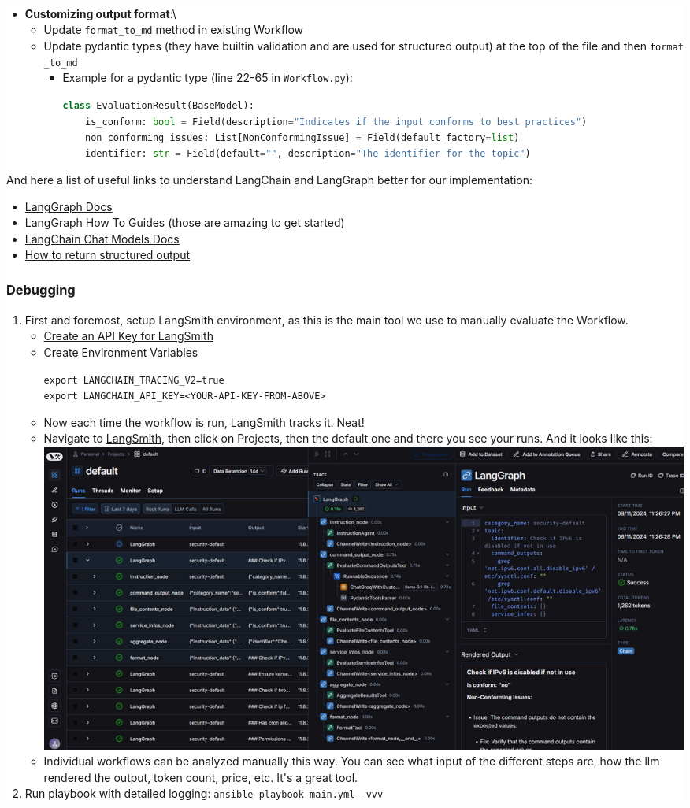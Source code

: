 * **Customizing output format**:\
  * Update `format_to_md` method in existing Workflow
  * Update pydantic types (they have builtin validation and are used for structured output) at the top of the file and then `format_to_md`
    * Example for a pydantic type (line 22-65 in `Workflow.py`):
      ```py
      class EvaluationResult(BaseModel):
          is_conform: bool = Field(description="Indicates if the input conforms to best practices")
          non_conforming_issues: List[NonConformingIssue] = Field(default_factory=list)
          identifier: str = Field(default="", description="The identifier for the topic")

      ```
And here a list of useful links to understand LangChain and LangGraph better for our implementation:
* [LangGraph Docs](https://langchain-ai.github.io/langgraph/)
* [LangGraph How To Guides (those are amazing to get started)](https://langchain-ai.github.io/langgraph/how-tos/)
* [LangChain Chat Models Docs](https://python.langchain.com/v0.2/docs/integrations/chat/)
* [How to return structured output](https://python.langchain.com/v0.2/docs/how_to/structured_output/)

### Debugging
1) First and foremost, setup LangSmith environment, as this is the main tool we use to manually evaluate the Workflow.
   * [Create an API Key for LangSmith](https://smith.langchain.com/settings)
   * Create Environment Variables
      ```
      export LANGCHAIN_TRACING_V2=true
      export LANGCHAIN_API_KEY=<YOUR-API-KEY-FROM-ABOVE>
      ```
    * Now each time the workflow is run, LangSmith tracks it. Neat!
    * Navigate to [LangSmith](https://smith.langchain.com/), then click on Projects, then the default one and there you see your runs. And it looks like this:
    ![langsmith_debugging.png](../../../images/langsmith_debugging.png)
    * Individual workflows can be analyzed manually this way. You can see what input of the different steps are, how the llm rendered the output, token count, price, etc. It's a great tool.
2) Run playbook with detailed logging: `ansible-playbook main.yml -vvv`
